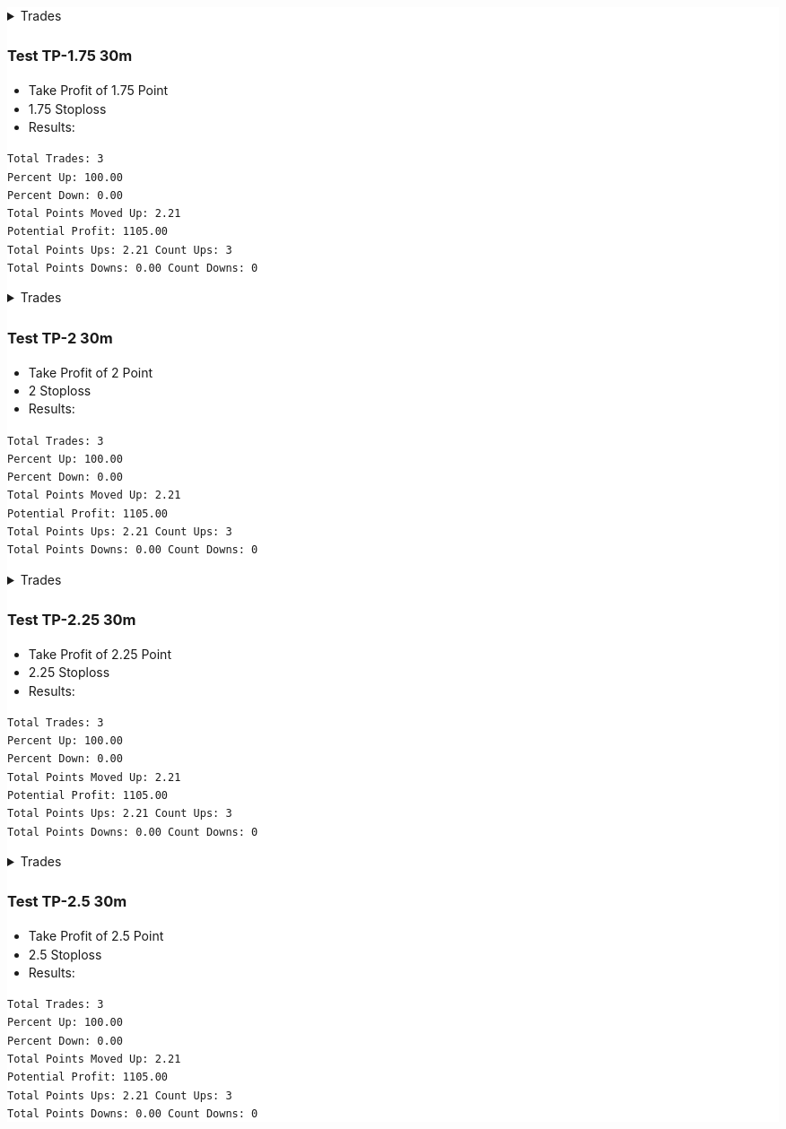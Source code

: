<details><summary>Trades</summary></details>

### Test TP-1.75 30m
* Take Profit of 1.75 Point
* 1.75 Stoploss
* Results:
```
Total Trades: 3
Percent Up: 100.00
Percent Down: 0.00
Total Points Moved Up: 2.21
Potential Profit: 1105.00
Total Points Ups: 2.21 Count Ups: 3
Total Points Downs: 0.00 Count Downs: 0
```

<details><summary>Trades</summary></details>

### Test TP-2 30m
* Take Profit of 2 Point
* 2 Stoploss
* Results:
```
Total Trades: 3
Percent Up: 100.00
Percent Down: 0.00
Total Points Moved Up: 2.21
Potential Profit: 1105.00
Total Points Ups: 2.21 Count Ups: 3
Total Points Downs: 0.00 Count Downs: 0
```

<details><summary>Trades</summary></details>

### Test TP-2.25 30m
* Take Profit of 2.25 Point
* 2.25 Stoploss
* Results:
```
Total Trades: 3
Percent Up: 100.00
Percent Down: 0.00
Total Points Moved Up: 2.21
Potential Profit: 1105.00
Total Points Ups: 2.21 Count Ups: 3
Total Points Downs: 0.00 Count Downs: 0
```

<details><summary>Trades</summary></details>

### Test TP-2.5 30m
* Take Profit of 2.5 Point
* 2.5 Stoploss
* Results:
```
Total Trades: 3
Percent Up: 100.00
Percent Down: 0.00
Total Points Moved Up: 2.21
Potential Profit: 1105.00
Total Points Ups: 2.21 Count Ups: 3
Total Points Downs: 0.00 Count Downs: 0
```
